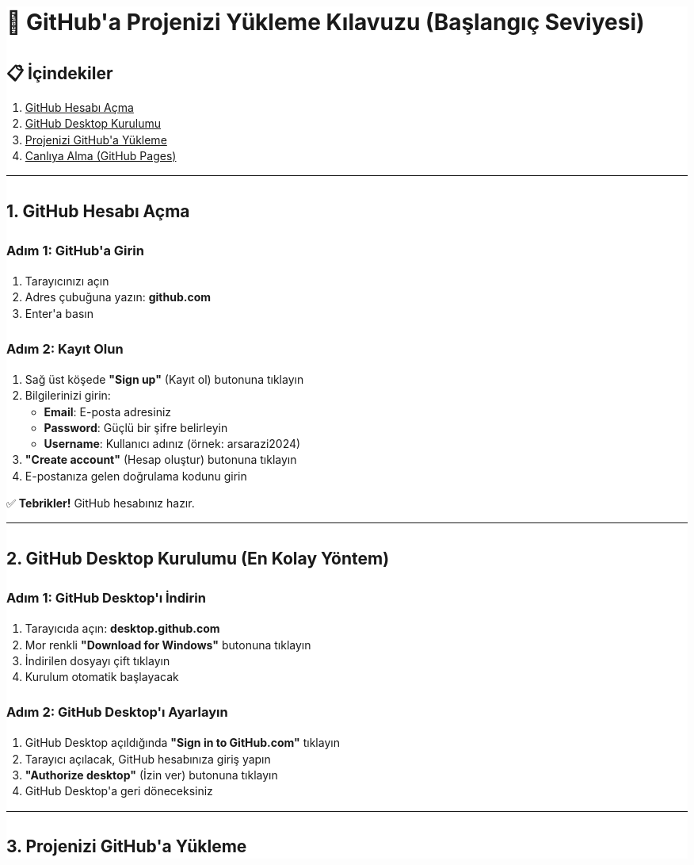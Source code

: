 # 🚀 GitHub'a Projenizi Yükleme Kılavuzu (Başlangıç Seviyesi)

## 📋 İçindekiler
1. [GitHub Hesabı Açma](#1-github-hesabı-açma)
2. [GitHub Desktop Kurulumu](#2-github-desktop-kurulumu)
3. [Projenizi GitHub'a Yükleme](#3-projenizi-githuba-yükleme)
4. [Canlıya Alma (GitHub Pages)](#4-sitenizi-canlıya-alma)

---

## 1. GitHub Hesabı Açma

### Adım 1: GitHub'a Girin
1. Tarayıcınızı açın
2. Adres çubuğuna yazın: **github.com**
3. Enter'a basın

### Adım 2: Kayıt Olun
1. Sağ üst köşede **"Sign up"** (Kayıt ol) butonuna tıklayın
2. Bilgilerinizi girin:
   - **Email**: E-posta adresiniz
   - **Password**: Güçlü bir şifre belirleyin
   - **Username**: Kullanıcı adınız (örnek: arsarazi2024)
3. **"Create account"** (Hesap oluştur) butonuna tıklayın
4. E-postanıza gelen doğrulama kodunu girin

✅ **Tebrikler!** GitHub hesabınız hazır.

---

## 2. GitHub Desktop Kurulumu (En Kolay Yöntem)

### Adım 1: GitHub Desktop'ı İndirin
1. Tarayıcıda açın: **desktop.github.com**
2. Mor renkli **"Download for Windows"** butonuna tıklayın
3. İndirilen dosyayı çift tıklayın
4. Kurulum otomatik başlayacak

### Adım 2: GitHub Desktop'ı Ayarlayın
1. GitHub Desktop açıldığında **"Sign in to GitHub.com"** tıklayın
2. Tarayıcı açılacak, GitHub hesabınıza giriş yapın
3. **"Authorize desktop"** (İzin ver) butonuna tıklayın
4. GitHub Desktop'a geri döneceksiniz

---

## 3. Projenizi GitHub'a Yükleme
